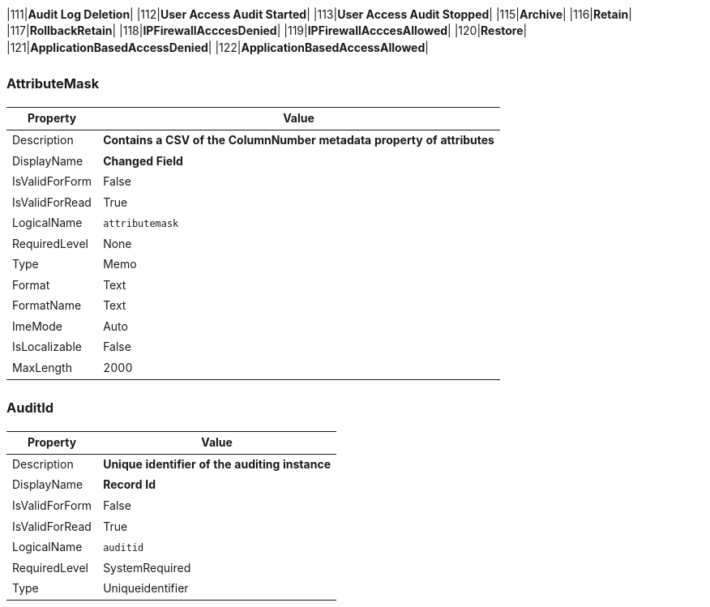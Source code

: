 |111|**Audit Log Deletion**|
|112|**User Access Audit Started**|
|113|**User Access Audit Stopped**|
|115|**Archive**|
|116|**Retain**|
|117|**RollbackRetain**|
|118|**IPFirewallAcccesDenied**|
|119|**IPFirewallAcccesAllowed**|
|120|**Restore**|
|121|**ApplicationBasedAccessDenied**|
|122|**ApplicationBasedAccessAllowed**|

### <a name="BKMK_AttributeMask"></a> AttributeMask

|Property|Value|
|---|---|
|Description|**Contains a CSV of the ColumnNumber metadata property of attributes**|
|DisplayName|**Changed Field**|
|IsValidForForm|False|
|IsValidForRead|True|
|LogicalName|`attributemask`|
|RequiredLevel|None|
|Type|Memo|
|Format|Text|
|FormatName|Text|
|ImeMode|Auto|
|IsLocalizable|False|
|MaxLength|2000|

### <a name="BKMK_AuditId"></a> AuditId

|Property|Value|
|---|---|
|Description|**Unique identifier of the auditing instance**|
|DisplayName|**Record Id**|
|IsValidForForm|False|
|IsValidForRead|True|
|LogicalName|`auditid`|
|RequiredLevel|SystemRequired|
|Type|Uniqueidentifier|
